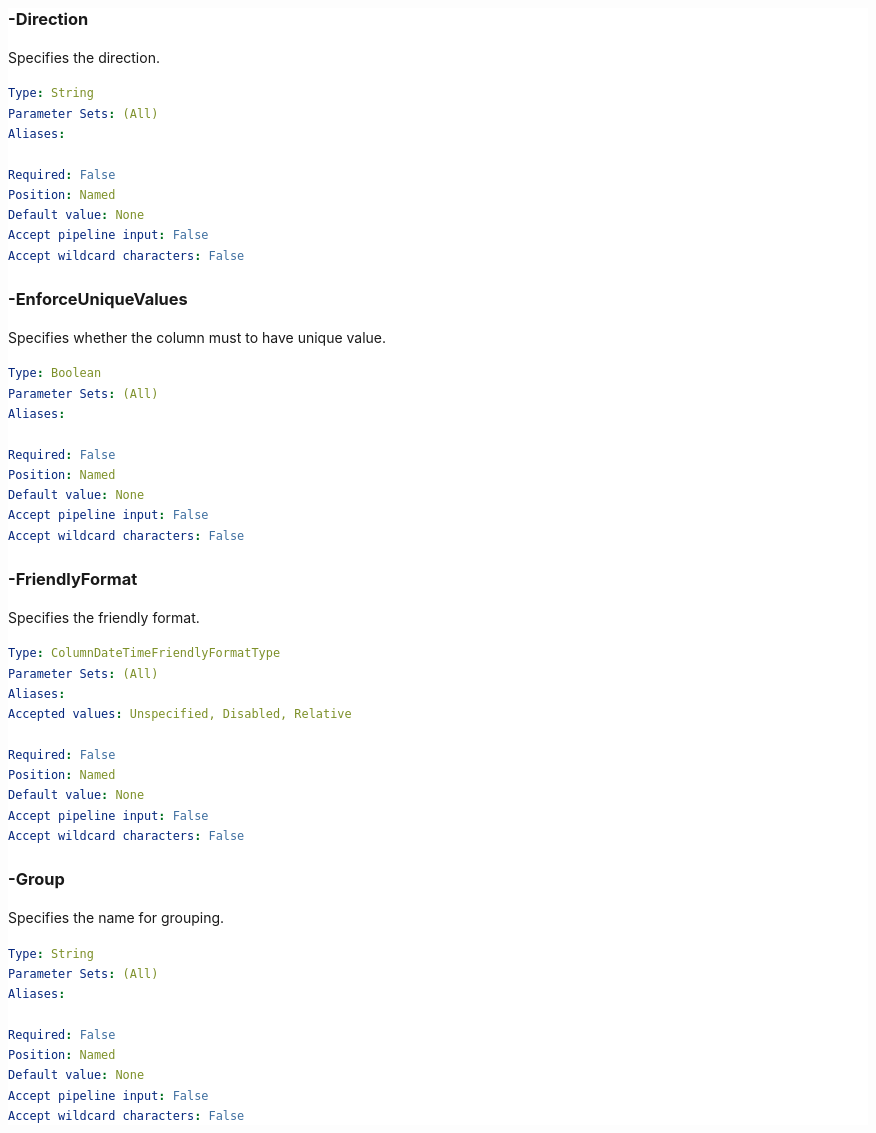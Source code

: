 ### -Direction
Specifies the direction.

```yaml
Type: String
Parameter Sets: (All)
Aliases:

Required: False
Position: Named
Default value: None
Accept pipeline input: False
Accept wildcard characters: False
```

### -EnforceUniqueValues
Specifies whether the column must to have unique value.

```yaml
Type: Boolean
Parameter Sets: (All)
Aliases:

Required: False
Position: Named
Default value: None
Accept pipeline input: False
Accept wildcard characters: False
```

### -FriendlyFormat
Specifies the friendly format.

```yaml
Type: ColumnDateTimeFriendlyFormatType
Parameter Sets: (All)
Aliases:
Accepted values: Unspecified, Disabled, Relative

Required: False
Position: Named
Default value: None
Accept pipeline input: False
Accept wildcard characters: False
```

### -Group
Specifies the name for grouping.

```yaml
Type: String
Parameter Sets: (All)
Aliases:

Required: False
Position: Named
Default value: None
Accept pipeline input: False
Accept wildcard characters: False
```
